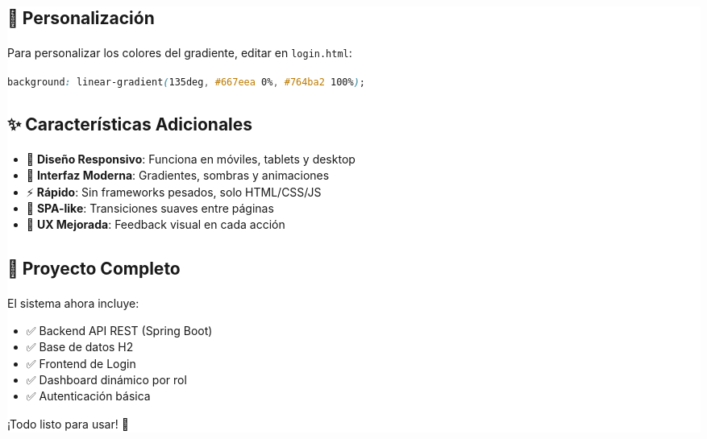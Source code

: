 ## 🎨 Personalización

Para personalizar los colores del gradiente, editar en `login.html`:

```css
background: linear-gradient(135deg, #667eea 0%, #764ba2 100%);
```

## ✨ Características Adicionales

- 📱 **Diseño Responsivo**: Funciona en móviles, tablets y desktop
- 🎨 **Interfaz Moderna**: Gradientes, sombras y animaciones
- ⚡ **Rápido**: Sin frameworks pesados, solo HTML/CSS/JS
- 🔄 **SPA-like**: Transiciones suaves entre páginas
- 🎯 **UX Mejorada**: Feedback visual en cada acción

## 🚀 Proyecto Completo

El sistema ahora incluye:
- ✅ Backend API REST (Spring Boot)
- ✅ Base de datos H2
- ✅ Frontend de Login
- ✅ Dashboard dinámico por rol
- ✅ Autenticación básica

¡Todo listo para usar! 🎉

